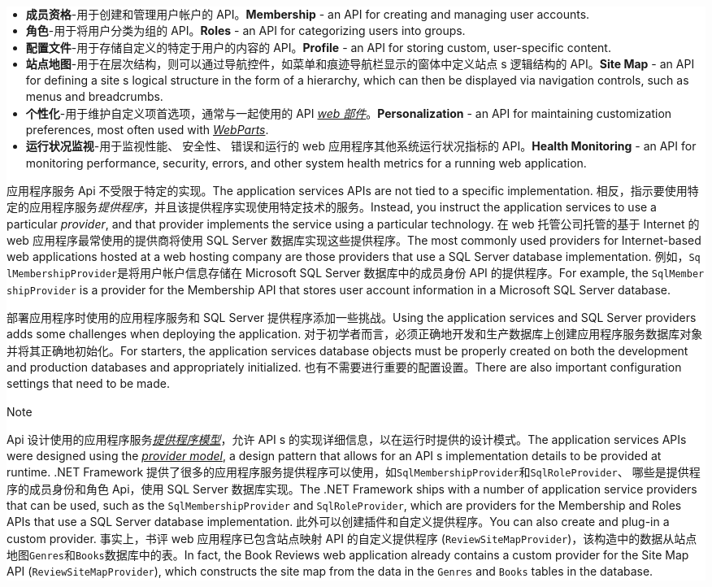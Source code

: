 - <span data-ttu-id="1d5b7-111">**成员资格**-用于创建和管理用户帐户的 API。</span><span class="sxs-lookup"><span data-stu-id="1d5b7-111">**Membership** - an API for creating and managing user accounts.</span></span>
- <span data-ttu-id="1d5b7-112">**角色**-用于将用户分类为组的 API。</span><span class="sxs-lookup"><span data-stu-id="1d5b7-112">**Roles** - an API for categorizing users into groups.</span></span>
- <span data-ttu-id="1d5b7-113">**配置文件**-用于存储自定义的特定于用户的内容的 API。</span><span class="sxs-lookup"><span data-stu-id="1d5b7-113">**Profile** - an API for storing custom, user-specific content.</span></span>
- <span data-ttu-id="1d5b7-114">**站点地图**-用于在层次结构，则可以通过导航控件，如菜单和痕迹导航栏显示的窗体中定义站点 s 逻辑结构的 API。</span><span class="sxs-lookup"><span data-stu-id="1d5b7-114">**Site Map** - an API for defining a site s logical structure in the form of a hierarchy, which can then be displayed via navigation controls, such as menus and breadcrumbs.</span></span>
- <span data-ttu-id="1d5b7-115">**个性化**-用于维护自定义项首选项，通常与一起使用的 API [ *web 部件*](https://msdn.microsoft.com/library/e0s9t4ck.aspx)。</span><span class="sxs-lookup"><span data-stu-id="1d5b7-115">**Personalization** - an API for maintaining customization preferences, most often used with [*WebParts*](https://msdn.microsoft.com/library/e0s9t4ck.aspx).</span></span>
- <span data-ttu-id="1d5b7-116">**运行状况监视**-用于监视性能、 安全性、 错误和运行的 web 应用程序其他系统运行状况指标的 API。</span><span class="sxs-lookup"><span data-stu-id="1d5b7-116">**Health Monitoring** - an API for monitoring performance, security, errors, and other system health metrics for a running web application.</span></span>
  

<span data-ttu-id="1d5b7-117">应用程序服务 Api 不受限于特定的实现。</span><span class="sxs-lookup"><span data-stu-id="1d5b7-117">The application services APIs are not tied to a specific implementation.</span></span> <span data-ttu-id="1d5b7-118">相反，指示要使用特定的应用程序服务*提供程序*，并且该提供程序实现使用特定技术的服务。</span><span class="sxs-lookup"><span data-stu-id="1d5b7-118">Instead, you instruct the application services to use a particular *provider*, and that provider implements the service using a particular technology.</span></span> <span data-ttu-id="1d5b7-119">在 web 托管公司托管的基于 Internet 的 web 应用程序最常使用的提供商将使用 SQL Server 数据库实现这些提供程序。</span><span class="sxs-lookup"><span data-stu-id="1d5b7-119">The most commonly used providers for Internet-based web applications hosted at a web hosting company are those providers that use a SQL Server database implementation.</span></span> <span data-ttu-id="1d5b7-120">例如，`SqlMembershipProvider`是将用户帐户信息存储在 Microsoft SQL Server 数据库中的成员身份 API 的提供程序。</span><span class="sxs-lookup"><span data-stu-id="1d5b7-120">For example, the `SqlMembershipProvider` is a provider for the Membership API that stores user account information in a Microsoft SQL Server database.</span></span>

<span data-ttu-id="1d5b7-121">部署应用程序时使用的应用程序服务和 SQL Server 提供程序添加一些挑战。</span><span class="sxs-lookup"><span data-stu-id="1d5b7-121">Using the application services and SQL Server providers adds some challenges when deploying the application.</span></span> <span data-ttu-id="1d5b7-122">对于初学者而言，必须正确地开发和生产数据库上创建应用程序服务数据库对象并将其正确地初始化。</span><span class="sxs-lookup"><span data-stu-id="1d5b7-122">For starters, the application services database objects must be properly created on both the development and production databases and appropriately initialized.</span></span> <span data-ttu-id="1d5b7-123">也有不需要进行重要的配置设置。</span><span class="sxs-lookup"><span data-stu-id="1d5b7-123">There are also important configuration settings that need to be made.</span></span>

> [!NOTE]
> <span data-ttu-id="1d5b7-124">Api 设计使用的应用程序服务[*提供程序模型*](http://aspnet.4guysfromrolla.com/articles/101905-1.aspx)，允许 API s 的实现详细信息，以在运行时提供的设计模式。</span><span class="sxs-lookup"><span data-stu-id="1d5b7-124">The application services APIs were designed using the [*provider model*](http://aspnet.4guysfromrolla.com/articles/101905-1.aspx), a design pattern that allows for an API s implementation details to be provided at runtime.</span></span> <span data-ttu-id="1d5b7-125">.NET Framework 提供了很多的应用程序服务提供程序可以使用，如`SqlMembershipProvider`和`SqlRoleProvider`、 哪些是提供程序的成员身份和角色 Api，使用 SQL Server 数据库实现。</span><span class="sxs-lookup"><span data-stu-id="1d5b7-125">The .NET Framework ships with a number of application service providers that can be used, such as the `SqlMembershipProvider` and `SqlRoleProvider`, which are providers for the Membership and Roles APIs that use a SQL Server database implementation.</span></span> <span data-ttu-id="1d5b7-126">此外可以创建插件和自定义提供程序。</span><span class="sxs-lookup"><span data-stu-id="1d5b7-126">You can also create and plug-in a custom provider.</span></span> <span data-ttu-id="1d5b7-127">事实上，书评 web 应用程序已包含站点映射 API 的自定义提供程序 (`ReviewSiteMapProvider`)，该构造中的数据从站点地图`Genres`和`Books`数据库中的表。</span><span class="sxs-lookup"><span data-stu-id="1d5b7-127">In fact, the Book Reviews web application already contains a custom provider for the Site Map API (`ReviewSiteMapProvider`), which constructs the site map from the data in the `Genres` and `Books` tables in the database.</span></span>
